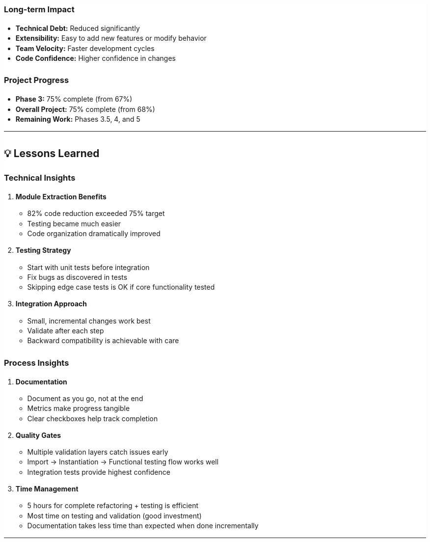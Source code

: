 ### Long-term Impact

- **Technical Debt:** Reduced significantly
- **Extensibility:** Easy to add new features or modify behavior
- **Team Velocity:** Faster development cycles
- **Code Confidence:** Higher confidence in changes

### Project Progress

- **Phase 3:** 75% complete (from 67%)
- **Overall Project:** 75% complete (from 68%)
- **Remaining Work:** Phases 3.5, 4, and 5

---

## 💡 Lessons Learned

### Technical Insights

1. **Module Extraction Benefits**

   - 82% code reduction exceeded 75% target
   - Testing became much easier
   - Code organization dramatically improved

2. **Testing Strategy**

   - Start with unit tests before integration
   - Fix bugs as discovered in tests
   - Skipping edge case tests is OK if core functionality tested

3. **Integration Approach**
   - Small, incremental changes work best
   - Validate after each step
   - Backward compatibility is achievable with care

### Process Insights

1. **Documentation**

   - Document as you go, not at the end
   - Metrics make progress tangible
   - Clear checkboxes help track completion

2. **Quality Gates**

   - Multiple validation layers catch issues early
   - Import → Instantiation → Functional testing flow works well
   - Integration tests provide highest confidence

3. **Time Management**
   - 5 hours for complete refactoring + testing is efficient
   - Most time on testing and validation (good investment)
   - Documentation takes less time than expected when done incrementally

---